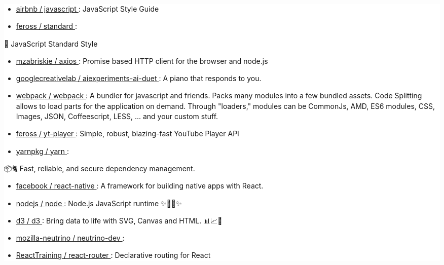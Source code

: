 * [
        airbnb / javascript
](https://github.com/airbnb/javascript): 
        JavaScript Style Guide
      
* [
        feross / standard
](https://github.com/feross/standard): 
        
🌟 JavaScript Standard Style
      
* [
        mzabriskie / axios
](https://github.com/mzabriskie/axios): 
        Promise based HTTP client for the browser and node.js
      
* [
        googlecreativelab / aiexperiments-ai-duet
](https://github.com/googlecreativelab/aiexperiments-ai-duet): 
        A piano that responds to you.
      
* [
        webpack / webpack
](https://github.com/webpack/webpack): 
        A bundler for javascript and friends. Packs many modules into a few bundled assets. Code Splitting allows to load parts for the application on demand. Through "loaders," modules can be CommonJs, AMD, ES6 modules, CSS, Images, JSON, Coffeescript, LESS, ... and your custom stuff.
      
* [
        feross / yt-player
](https://github.com/feross/yt-player): 
        Simple, robust, blazing-fast YouTube Player API
      
* [
        yarnpkg / yarn
](https://github.com/yarnpkg/yarn): 
        
📦🐈 Fast, reliable, and secure dependency management.
      
* [
        facebook / react-native
](https://github.com/facebook/react-native): 
        A framework for building native apps with React.
      
* [
        nodejs / node
](https://github.com/nodejs/node): 
        Node.js JavaScript runtime ✨🐢🚀✨

      
* [
        d3 / d3
](https://github.com/d3/d3): 
        Bring data to life with SVG, Canvas and HTML. 📊📈🎉

      
* [
        mozilla-neutrino / neutrino-dev
](https://github.com/mozilla-neutrino/neutrino-dev): 
* [
        ReactTraining / react-router
](https://github.com/ReactTraining/react-router): 
        Declarative routing for React
      
